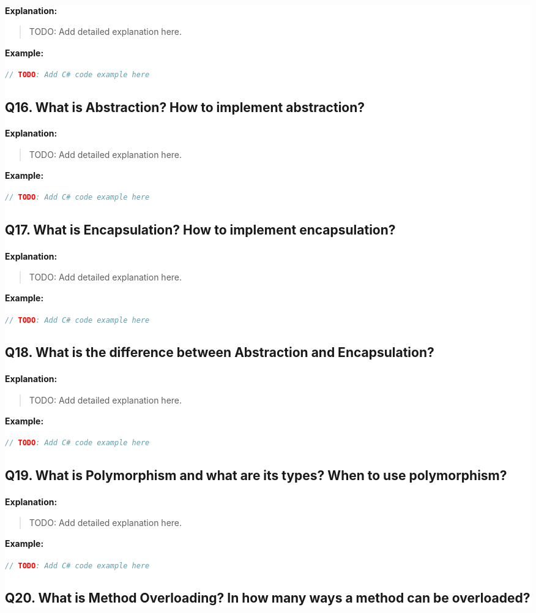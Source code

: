 **Explanation:**

> TODO: Add detailed explanation here.

**Example:**
```csharp
// TODO: Add C# code example here
```

## Q16. What is Abstraction? How to implement abstraction?

**Explanation:**

> TODO: Add detailed explanation here.

**Example:**
```csharp
// TODO: Add C# code example here
```

## Q17. What is Encapsulation? How to implement encapsulation?

**Explanation:**

> TODO: Add detailed explanation here.

**Example:**
```csharp
// TODO: Add C# code example here
```

## Q18. What is the difference between Abstraction and Encapsulation?

**Explanation:**

> TODO: Add detailed explanation here.

**Example:**
```csharp
// TODO: Add C# code example here
```

## Q19. What is Polymorphism and what are its types? When to use polymorphism?

**Explanation:**

> TODO: Add detailed explanation here.

**Example:**
```csharp
// TODO: Add C# code example here
```

## Q20. What is Method Overloading? In how many ways a method can be overloaded?

